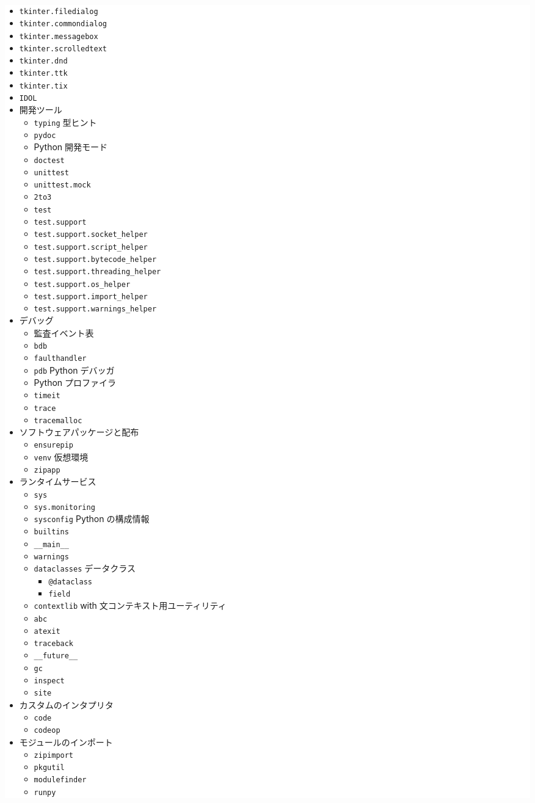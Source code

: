   - `tkinter.filedialog`
  - `tkinter.commondialog`
  - `tkinter.messagebox`
  - `tkinter.scrolledtext`
  - `tkinter.dnd`
  - `tkinter.ttk`
  - `tkinter.tix`
  - `IDOL`
- 開発ツール
  - `typing` 型ヒント
  - `pydoc`
  - Python 開発モード
  - `doctest`
  - `unittest`
  - `unittest.mock`
  - `2to3`
  - `test`
  - `test.support`
  - `test.support.socket_helper`
  - `test.support.script_helper`
  - `test.support.bytecode_helper`
  - `test.support.threading_helper`
  - `test.support.os_helper`
  - `test.support.import_helper`
  - `test.support.warnings_helper`
- デバッグ
  - 監査イベント表
  - `bdb`
  - `faulthandler`
  - `pdb` Python デバッガ
  - Python プロファイラ
  - `timeit`
  - `trace`
  - `tracemalloc`
- ソフトウェアパッケージと配布
  - `ensurepip`
  - `venv` 仮想環境
  - `zipapp`
- ランタイムサービス
  - `sys`
  - `sys.monitoring`
  - `sysconfig` Python の構成情報
  - `builtins`
  - `__main__`
  - `warnings`
  - `dataclasses` データクラス
    - `@dataclass`
    - `field`
  - `contextlib` with 文コンテキスト用ユーティリティ
  - `abc`
  - `atexit`
  - `traceback`
  - `__future__`
  - `gc`
  - `inspect`
  - `site`
- カスタムのインタプリタ
  - `code`
  - `codeop`
- モジュールのインポート
  - `zipimport`
  - `pkgutil`
  - `modulefinder`
  - `runpy`